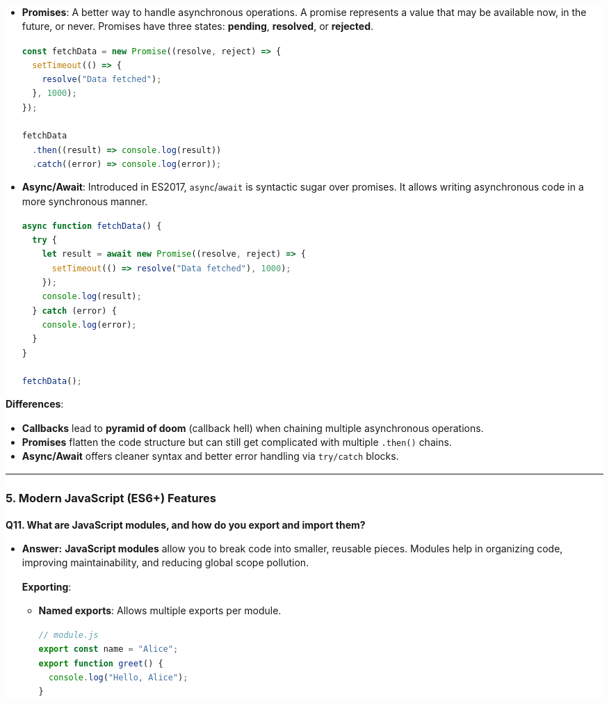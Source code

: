   - **Promises**: A better way to handle asynchronous operations. A promise represents a value that may be available now, in the future, or never. Promises have three states: **pending**, **resolved**, or **rejected**.

    ```javascript
    const fetchData = new Promise((resolve, reject) => {
      setTimeout(() => {
        resolve("Data fetched");
      }, 1000);
    });

    fetchData
      .then((result) => console.log(result))
      .catch((error) => console.log(error));
    ```

  - **Async/Await**: Introduced in ES2017, `async`/`await` is syntactic sugar over promises. It allows writing asynchronous code in a more synchronous manner.

    ```javascript
    async function fetchData() {
      try {
        let result = await new Promise((resolve, reject) => {
          setTimeout(() => resolve("Data fetched"), 1000);
        });
        console.log(result);
      } catch (error) {
        console.log(error);
      }
    }

    fetchData();
    ```

  **Differences**:

  - **Callbacks** lead to **pyramid of doom** (callback hell) when chaining multiple asynchronous operations.
  - **Promises** flatten the code structure but can still get complicated with multiple `.then()` chains.
  - **Async/Await** offers cleaner syntax and better error handling via `try/catch` blocks.

---

### **5. Modern JavaScript (ES6+) Features**

**Q11. What are JavaScript modules, and how do you export and import them?**

- **Answer:** **JavaScript modules** allow you to break code into smaller, reusable pieces. Modules help in organizing code, improving maintainability, and reducing global scope pollution.

  **Exporting**:

  - **Named exports**: Allows multiple exports per module.

    ```javascript
    // module.js
    export const name = "Alice";
    export function greet() {
      console.log("Hello, Alice");
    }
    ```
